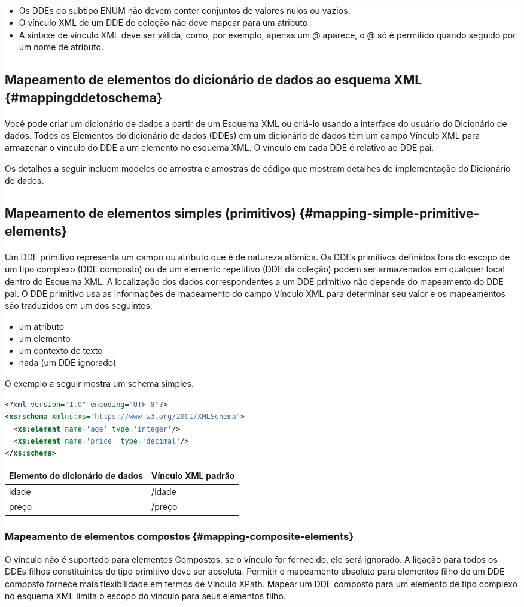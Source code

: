 * Os DDEs do subtipo ENUM não devem conter conjuntos de valores nulos ou vazios.
* O vínculo XML de um DDE de coleção não deve mapear para um atributo.
* A sintaxe de vínculo XML deve ser válida, como, por exemplo, apenas um @ aparece, o @ só é permitido quando seguido por um nome de atributo.

## Mapeamento de elementos do dicionário de dados ao esquema XML {#mappingddetoschema}

Você pode criar um dicionário de dados a partir de um Esquema XML ou criá-lo usando a interface do usuário do Dicionário de dados. Todos os Elementos do dicionário de dados (DDEs) em um dicionário de dados têm um campo Vínculo XML para armazenar o vínculo do DDE a um elemento no esquema XML. O vínculo em cada DDE é relativo ao DDE pai.

Os detalhes a seguir incluem modelos de amostra e amostras de código que mostram detalhes de implementação do Dicionário de dados.

## Mapeamento de elementos simples (primitivos) {#mapping-simple-primitive-elements}

Um DDE primitivo representa um campo ou atributo que é de natureza atômica. Os DDEs primitivos definidos fora do escopo de um tipo complexo (DDE composto) ou de um elemento repetitivo (DDE da coleção) podem ser armazenados em qualquer local dentro do Esquema XML. A localização dos dados correspondentes a um DDE primitivo não depende do mapeamento do DDE pai. O DDE primitivo usa as informações de mapeamento do campo Vínculo XML para determinar seu valor e os mapeamentos são traduzidos em um dos seguintes:

* um atributo
* um elemento
* um contexto de texto
* nada (um DDE ignorado)

O exemplo a seguir mostra um schema simples.

```xml
<?xml version="1.0" encoding="UTF-8"?> 
<xs:schema xmlns:xs="https://www.w3.org/2001/XMLSchema"> 
  <xs:element name='age' type='integer'/> 
  <xs:element name='price' type='decimal'/> 
</xs:schema>
```

| **Elemento do dicionário de dados** | **Vínculo XML padrão** |
|---|---|
| idade | /idade |
| preço | /preço |

### Mapeamento de elementos compostos {#mapping-composite-elements}

O vínculo não é suportado para elementos Compostos, se o vínculo for fornecido, ele será ignorado. A ligação para todos os DDEs filhos constituintes de tipo primitivo deve ser absoluta. Permitir o mapeamento absoluto para elementos filho de um DDE composto fornece mais flexibilidade em termos de Vínculo XPath. Mapear um DDE composto para um elemento de tipo complexo no esquema XML limita o escopo do vínculo para seus elementos filho.
